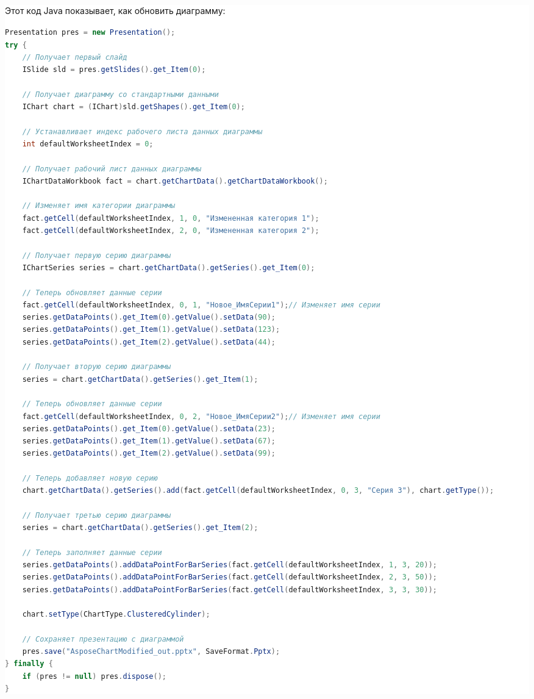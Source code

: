 Этот код Java показывает, как обновить диаграмму:

```java
Presentation pres = new Presentation();
try {
    // Получает первый слайд
    ISlide sld = pres.getSlides().get_Item(0);

    // Получает диаграмму со стандартными данными
    IChart chart = (IChart)sld.getShapes().get_Item(0);

    // Устанавливает индекс рабочего листа данных диаграммы
    int defaultWorksheetIndex = 0;

    // Получает рабочий лист данных диаграммы
    IChartDataWorkbook fact = chart.getChartData().getChartDataWorkbook();

    // Изменяет имя категории диаграммы
    fact.getCell(defaultWorksheetIndex, 1, 0, "Измененная категория 1");
    fact.getCell(defaultWorksheetIndex, 2, 0, "Измененная категория 2");

    // Получает первую серию диаграммы
    IChartSeries series = chart.getChartData().getSeries().get_Item(0);

    // Теперь обновляет данные серии
    fact.getCell(defaultWorksheetIndex, 0, 1, "Новое_ИмяСерии1");// Изменяет имя серии
    series.getDataPoints().get_Item(0).getValue().setData(90);
    series.getDataPoints().get_Item(1).getValue().setData(123);
    series.getDataPoints().get_Item(2).getValue().setData(44);

    // Получает вторую серию диаграммы
    series = chart.getChartData().getSeries().get_Item(1);

    // Теперь обновляет данные серии
    fact.getCell(defaultWorksheetIndex, 0, 2, "Новое_ИмяСерии2");// Изменяет имя серии
    series.getDataPoints().get_Item(0).getValue().setData(23);
    series.getDataPoints().get_Item(1).getValue().setData(67);
    series.getDataPoints().get_Item(2).getValue().setData(99);

    // Теперь добавляет новую серию
    chart.getChartData().getSeries().add(fact.getCell(defaultWorksheetIndex, 0, 3, "Серия 3"), chart.getType());

    // Получает третью серию диаграммы
    series = chart.getChartData().getSeries().get_Item(2);

    // Теперь заполняет данные серии
    series.getDataPoints().addDataPointForBarSeries(fact.getCell(defaultWorksheetIndex, 1, 3, 20));
    series.getDataPoints().addDataPointForBarSeries(fact.getCell(defaultWorksheetIndex, 2, 3, 50));
    series.getDataPoints().addDataPointForBarSeries(fact.getCell(defaultWorksheetIndex, 3, 3, 30));

    chart.setType(ChartType.ClusteredCylinder);

    // Сохраняет презентацию с диаграммой
    pres.save("AsposeChartModified_out.pptx", SaveFormat.Pptx);
} finally {
    if (pres != null) pres.dispose();
}
```
